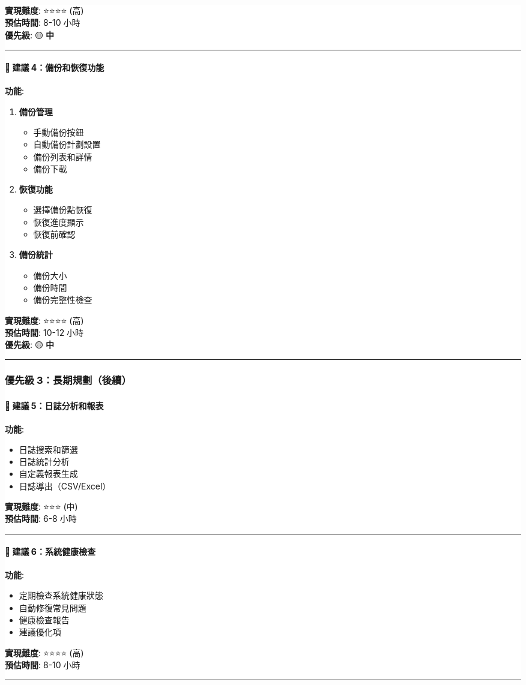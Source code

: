 **實現難度**: ⭐⭐⭐⭐ (高)  
**預估時間**: 8-10 小時  
**優先級**: 🟡 **中**

---

#### 🎯 建議 4：備份和恢復功能

**功能**:
1. **備份管理**
   - 手動備份按鈕
   - 自動備份計劃設置
   - 備份列表和詳情
   - 備份下載

2. **恢復功能**
   - 選擇備份點恢復
   - 恢復進度顯示
   - 恢復前確認

3. **備份統計**
   - 備份大小
   - 備份時間
   - 備份完整性檢查

**實現難度**: ⭐⭐⭐⭐ (高)  
**預估時間**: 10-12 小時  
**優先級**: 🟡 **中**

---

### 優先級 3：長期規劃（後續）

#### 🎯 建議 5：日誌分析和報表

**功能**:
- 日誌搜索和篩選
- 日誌統計分析
- 自定義報表生成
- 日誌導出（CSV/Excel）

**實現難度**: ⭐⭐⭐ (中)  
**預估時間**: 6-8 小時

---

#### 🎯 建議 6：系統健康檢查

**功能**:
- 定期檢查系統健康狀態
- 自動修復常見問題
- 健康檢查報告
- 建議優化項

**實現難度**: ⭐⭐⭐⭐ (高)  
**預估時間**: 8-10 小時

---